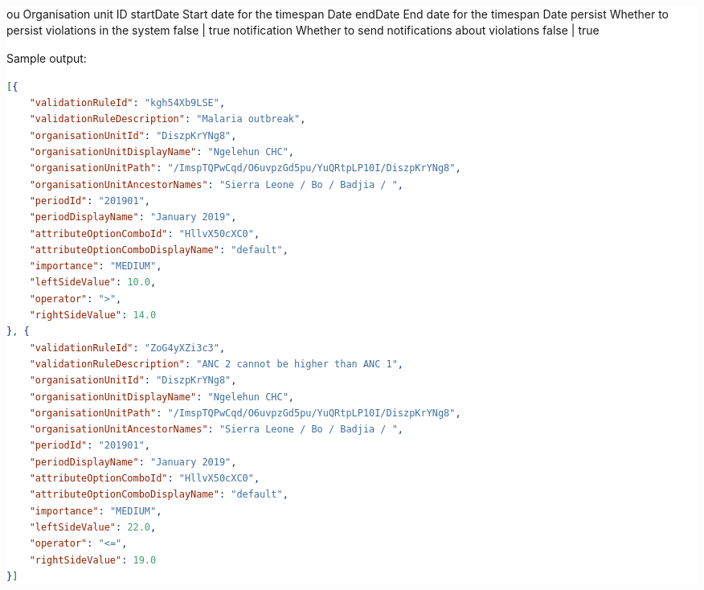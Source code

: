 <tr class="even">
<td>ou</td>
<td>Organisation unit</td>
<td>ID</td>
</tr>
<tr class="odd">
<td>startDate</td>
<td>Start date for the timespan</td>
<td>Date</td>
</tr>
<tr class="even">
<td>endDate</td>
<td>End date for the timespan</td>
<td>Date</td>
</tr>
<tr class="odd">
<td>persist</td>
<td>Whether to persist violations in the system</td>
<td>false | true</td>
</tr>
<tr class="even">
<td>notification</td>
<td>Whether to send notifications about violations</td>
<td>false | true</td>
</tr>
</tbody>
</table>

Sample output:
```json
[{
	"validationRuleId": "kgh54Xb9LSE",
	"validationRuleDescription": "Malaria outbreak",
	"organisationUnitId": "DiszpKrYNg8",
	"organisationUnitDisplayName": "Ngelehun CHC",
	"organisationUnitPath": "/ImspTQPwCqd/O6uvpzGd5pu/YuQRtpLP10I/DiszpKrYNg8",
	"organisationUnitAncestorNames": "Sierra Leone / Bo / Badjia / ",
	"periodId": "201901",
	"periodDisplayName": "January 2019",
	"attributeOptionComboId": "HllvX50cXC0",
	"attributeOptionComboDisplayName": "default",
	"importance": "MEDIUM",
	"leftSideValue": 10.0,
	"operator": ">",
	"rightSideValue": 14.0
}, {
	"validationRuleId": "ZoG4yXZi3c3",
	"validationRuleDescription": "ANC 2 cannot be higher than ANC 1",
	"organisationUnitId": "DiszpKrYNg8",
	"organisationUnitDisplayName": "Ngelehun CHC",
	"organisationUnitPath": "/ImspTQPwCqd/O6uvpzGd5pu/YuQRtpLP10I/DiszpKrYNg8",
	"organisationUnitAncestorNames": "Sierra Leone / Bo / Badjia / ",
	"periodId": "201901",
	"periodDisplayName": "January 2019",
	"attributeOptionComboId": "HllvX50cXC0",
	"attributeOptionComboDisplayName": "default",
	"importance": "MEDIUM",
	"leftSideValue": 22.0,
	"operator": "<=",
	"rightSideValue": 19.0
}]
```
